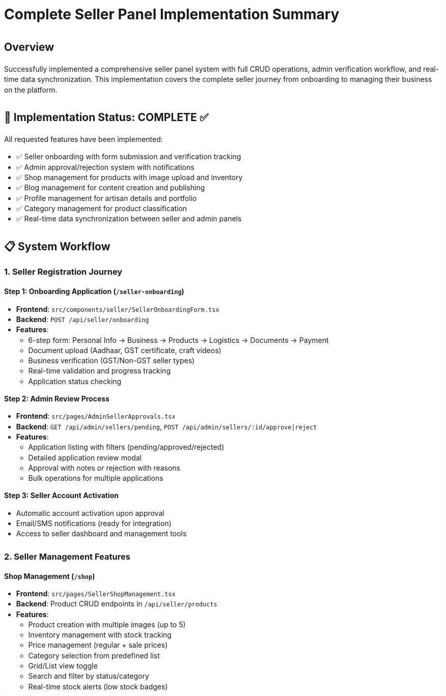 # Complete Seller Panel Implementation Summary

## Overview
Successfully implemented a comprehensive seller panel system with full CRUD operations, admin verification workflow, and real-time data synchronization. This implementation covers the complete seller journey from onboarding to managing their business on the platform.

## 🎯 Implementation Status: COMPLETE ✅

All requested features have been implemented:
- ✅ Seller onboarding with form submission and verification tracking
- ✅ Admin approval/rejection system with notifications
- ✅ Shop management for products with image upload and inventory
- ✅ Blog management for content creation and publishing
- ✅ Profile management for artisan details and portfolio
- ✅ Category management for product classification
- ✅ Real-time data synchronization between seller and admin panels

## 📋 System Workflow

### 1. Seller Registration Journey

**Step 1: Onboarding Application (`/seller-onboarding`)**
- **Frontend**: `src/components/seller/SellerOnboardingForm.tsx`
- **Backend**: `POST /api/seller/onboarding`
- **Features**:
  - 6-step form: Personal Info → Business → Products → Logistics → Documents → Payment
  - Document upload (Aadhaar, GST certificate, craft videos)
  - Business verification (GST/Non-GST seller types)
  - Real-time validation and progress tracking
  - Application status checking

**Step 2: Admin Review Process**
- **Frontend**: `src/pages/AdminSellerApprovals.tsx`
- **Backend**: `GET /api/admin/sellers/pending`, `POST /api/admin/sellers/:id/approve|reject`
- **Features**:
  - Application listing with filters (pending/approved/rejected)
  - Detailed application review modal
  - Approval with notes or rejection with reasons
  - Bulk operations for multiple applications

**Step 3: Seller Account Activation**
- Automatic account activation upon approval
- Email/SMS notifications (ready for integration)
- Access to seller dashboard and management tools

### 2. Seller Management Features

**Shop Management (`/shop`)**
- **Frontend**: `src/pages/SellerShopManagement.tsx`
- **Backend**: Product CRUD endpoints in `/api/seller/products`
- **Features**:
  - Product creation with multiple images (up to 5)
  - Inventory management with stock tracking
  - Price management (regular + sale prices)
  - Category selection from predefined list
  - Grid/List view toggle
  - Search and filter by status/category
  - Real-time stock alerts (low stock badges)
